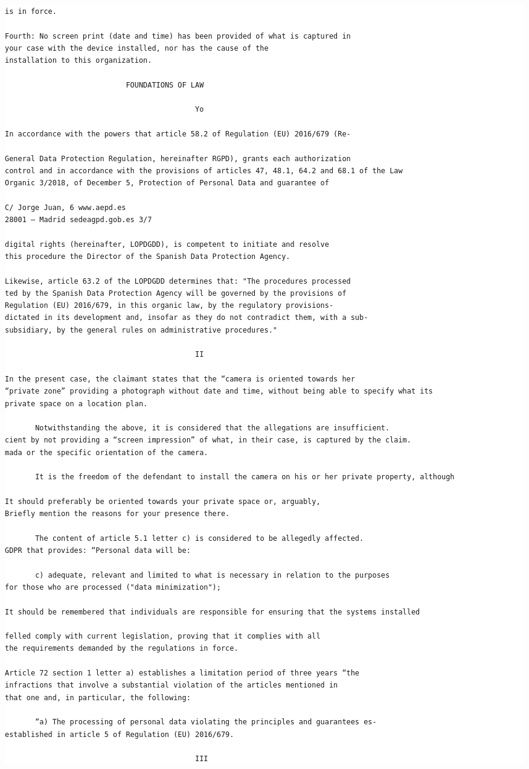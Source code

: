 ```
is in force.

Fourth: No screen print (date and time) has been provided of what is captured in
your case with the device installed, nor has the cause of the
installation to this organization.

                            FOUNDATIONS OF LAW

                                            Yo

In accordance with the powers that article 58.2 of Regulation (EU) 2016/679 (Re-

General Data Protection Regulation, hereinafter RGPD), grants each authorization
control and in accordance with the provisions of articles 47, 48.1, 64.2 and 68.1 of the Law
Organic 3/2018, of December 5, Protection of Personal Data and guarantee of

C/ Jorge Juan, 6 www.aepd.es
28001 – Madrid sedeagpd.gob.es 3/7

digital rights (hereinafter, LOPDGDD), is competent to initiate and resolve
this procedure the Director of the Spanish Data Protection Agency.

Likewise, article 63.2 of the LOPDGDD determines that: "The procedures processed
ted by the Spanish Data Protection Agency will be governed by the provisions of
Regulation (EU) 2016/679, in this organic law, by the regulatory provisions-
dictated in its development and, insofar as they do not contradict them, with a sub-
subsidiary, by the general rules on administrative procedures."

                                            II

In the present case, the claimant states that the “camera is oriented towards her
“private zone” providing a photograph without date and time, without being able to specify what its
private space on a location plan.

       Notwithstanding the above, it is considered that the allegations are insufficient.
cient by not providing a “screen impression” of what, in their case, is captured by the claim.
mada or the specific orientation of the camera.

       It is the freedom of the defendant to install the camera on his or her private property, although

It should preferably be oriented towards your private space or, arguably,
Briefly mention the reasons for your presence there.

       The content of article 5.1 letter c) is considered to be allegedly affected.
GDPR that provides: “Personal data will be:

       c) adequate, relevant and limited to what is necessary in relation to the purposes
for those who are processed ("data minimization");

It should be remembered that individuals are responsible for ensuring that the systems installed

felled comply with current legislation, proving that it complies with all
the requirements demanded by the regulations in force.

Article 72 section 1 letter a) establishes a limitation period of three years “the
infractions that involve a substantial violation of the articles mentioned in
that one and, in particular, the following:

       “a) The processing of personal data violating the principles and guarantees es-
established in article 5 of Regulation (EU) 2016/679.

                                            III
```